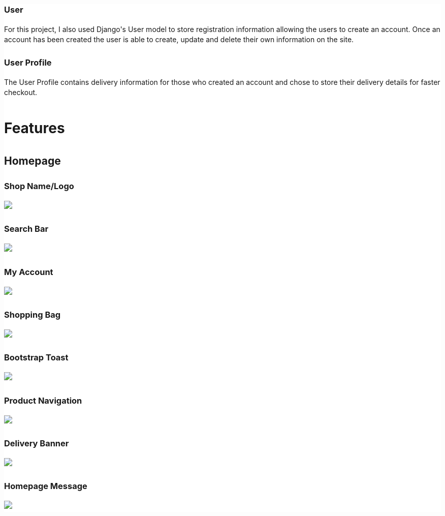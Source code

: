 ### User

For this project, I also used Django's User model to store registration information allowing the users to create an account. Once an account has been created the user is able to create, update and delete their own information on the site. 

### User Profile

The User Profile contains delivery information for those who created an account and chose to store their delivery details for faster checkout.


# Features

## Homepage

### Shop Name/Logo

<img src="media/LOGO.png" width="50%">

### Search Bar 

<img src="media/SEARCHBAR.png" width="50%">

### My Account 

<img src="media/MYACCOUNT.png" width="50%">

### Shopping Bag 

<img src="media/SHOPPINGBAG.png" width="20%">

### Bootstrap Toast

<img src="media/BOOTSTRAPTOAST.png" width="50%">

### Product Navigation

<img src="media/PRODUCTNAVIGATION.png" width="100%">

### Delivery Banner

<img src="media/DELIVERY.png" width="50%">

### Homepage Message

<img src="media/HOMEPAGEMESSAGE.png" width="750%">
